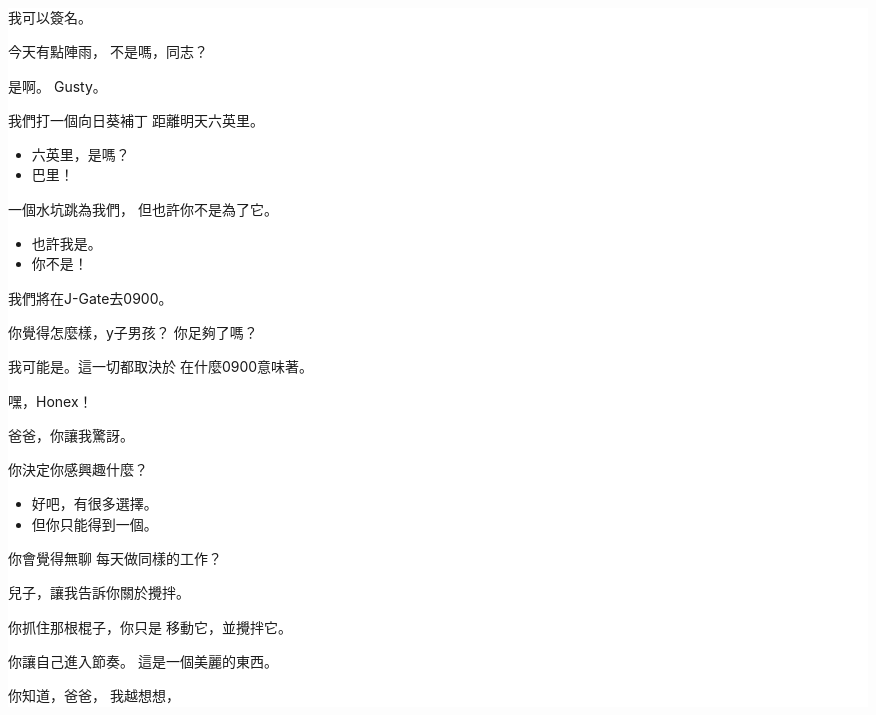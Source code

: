   
我可以簽名。

  
今天有點陣雨，
不是嗎，同志？

  
是啊。 Gusty。

  
我們打一個向日葵補丁
距離明天六英里。

  
- 六英里，是嗎？
- 巴里！

  
一個水坑跳為我們，
但也許你不是為了它。

  
- 也許我是。
- 你不是！

  
我們將在J-Gate去0900。

  
你覺得怎麼樣，y子男孩？
你足夠了嗎？

  
我可能是。這一切都取決於
在什麼0900意味著。

  
嘿，Honex！

  
爸爸，你讓我驚訝。

  
你決定你感興趣什麼？

  
- 好吧，有很多選擇。
- 但你只能得到一個。

  
你會覺得無聊
每天做同樣的工作？

  
兒子，讓我告訴你關於攪拌。

  
你抓住那根棍子，你只是
移動它，並攪拌它。

  
你讓自己進入節奏。
這是一個美麗的東西。

  
你知道，爸爸，
我越想想，
